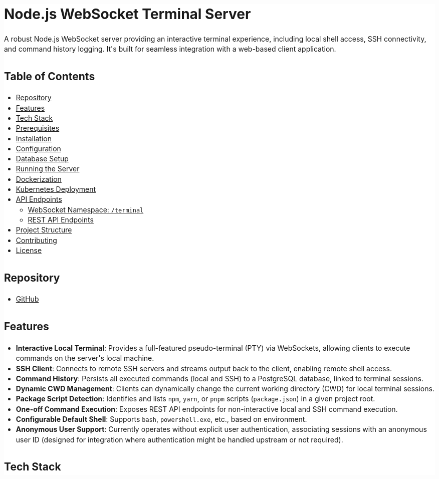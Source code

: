 # Node.js WebSocket Terminal Server

A robust Node.js WebSocket server providing an interactive terminal experience, including local shell access, SSH connectivity, and command history logging. It's built for seamless integration with a web-based client application.

## Table of Contents
- [Repository](#repository)
- [Features](#features)
- [Tech Stack](#tech-stack)
- [Prerequisites](#prerequisites)
- [Installation](#installation)
- [Configuration](#configuration)
- [Database Setup](#database-setup)
- [Running the Server](#running-the-server)
- [Dockerization](#dockerization)
- [Kubernetes Deployment](#kubernetes-deployment)
- [API Endpoints](#api-endpoints)
  - [WebSocket Namespace: `/terminal`](#websocket-namespace-terminal)
  - [REST API Endpoints](#rest-api-endpoints)
- [Project Structure](#project-structure)
- [Contributing](#contributing)
- [License](#license)

## Repository
- [GitHub](https://github.com/evillan0315/node-websocket)

## Features

-   **Interactive Local Terminal**: Provides a full-featured pseudo-terminal (PTY) via WebSockets, allowing clients to execute commands on the server's local machine.
-   **SSH Client**: Connects to remote SSH servers and streams output back to the client, enabling remote shell access.
-   **Command History**: Persists all executed commands (local and SSH) to a PostgreSQL database, linked to terminal sessions.
-   **Dynamic CWD Management**: Clients can dynamically change the current working directory (CWD) for local terminal sessions.
-   **Package Script Detection**: Identifies and lists `npm`, `yarn`, or `pnpm` scripts (`package.json`) in a given project root.
-   **One-off Command Execution**: Exposes REST API endpoints for non-interactive local and SSH command execution.
-   **Configurable Default Shell**: Supports `bash`, `powershell.exe`, etc., based on environment.
-   **Anonymous User Support**: Currently operates without explicit user authentication, associating sessions with an anonymous user ID (designed for integration where authentication might be handled upstream or not required).

## Tech Stack
